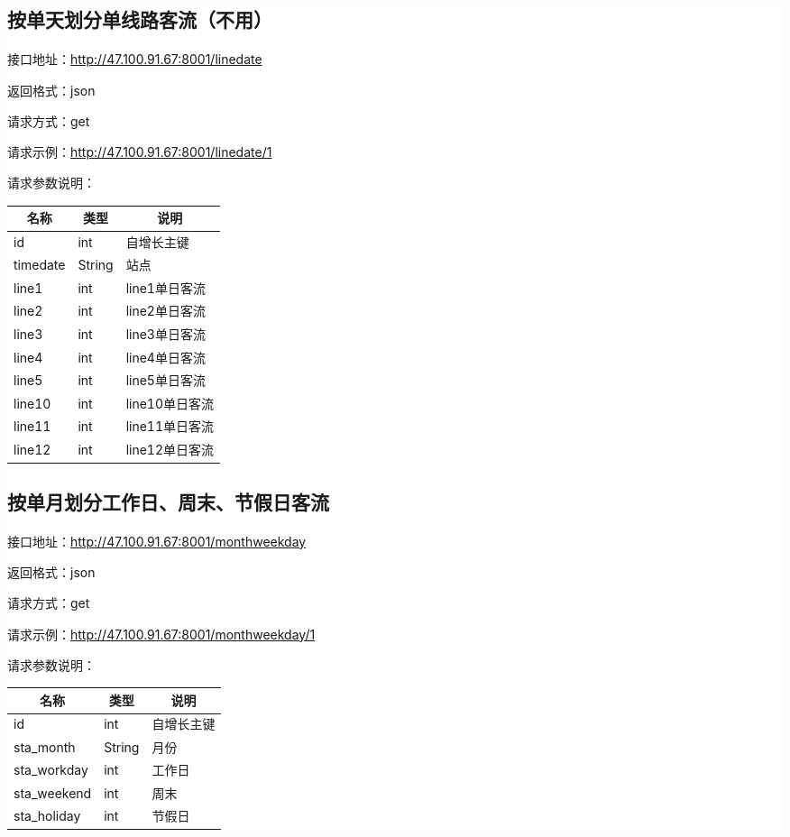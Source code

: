 


## 按单天划分单线路客流（不用）

接口地址：http://47.100.91.67:8001/linedate

返回格式：json

请求方式：get

请求示例：http://47.100.91.67:8001/linedate/1

请求参数说明：

| 名称     | 类型   | 说明           |
| -------- | ------ | -------------- |
| id       | int    | 自增长主键     |
| timedate | String | 站点           |
| line1    | int    | line1单日客流  |
| line2    | int    | line2单日客流  |
| line3    | int    | line3单日客流  |
| line4    | int    | line4单日客流  |
| line5    | int    | line5单日客流  |
| line10   | int    | line10单日客流 |
| line11   | int    | line11单日客流 |
| line12   | int    | line12单日客流 |



## 按单月划分工作日、周末、节假日客流

接口地址：http://47.100.91.67:8001/monthweekday

返回格式：json

请求方式：get

请求示例：http://47.100.91.67:8001/monthweekday/1

请求参数说明：

| 名称        | 类型   | 说明       |
| ----------- | ------ | ---------- |
| id          | int    | 自增长主键 |
| sta_month   | String | 月份       |
| sta_workday | int    | 工作日     |
| sta_weekend | int    | 周末       |
| sta_holiday | int    | 节假日     |
